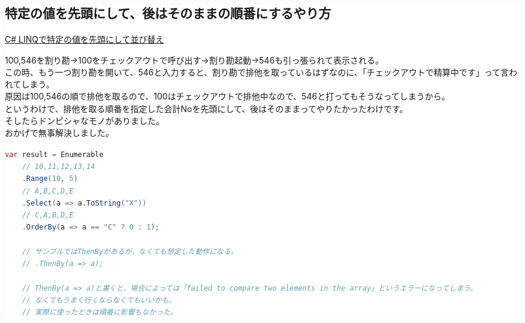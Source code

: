 
## 特定の値を先頭にして、後はそのままの順番にするやり方

[C# LINQで特定の値を先頭にして並び替え](https://teratail.com/questions/120228)  

100,546を割り勘→100をチェックアウトで呼び出す→割り勘起動→546も引っ張られて表示される。  
この時、もう一つ割り勘を開いて、546と入力すると、割り勘で排他を取っているはずなのに、「チェックアウトで精算中です」って言われてしまう。  
原因は100,546の順で排他を取るので、100はチェックアウトで排他中なので、546と打ってもそうなってしまうから。  
というわけで、排他を取る順番を指定した会計Noを先頭にして、後はそのままってやりたかったわけです。  
そしたらドンピシャなモノがありました。  
おかげで無事解決しました。  

``` C#
var result = Enumerable
    // 10,11,12,13,14
    .Range(10, 5)
    // A,B,C,D,E
    .Select(a => a.ToString("X"))
    // C,A,B,D,E
    .OrderBy(a => a == "C" ? 0 : 1);

    // サンプルではThenByがあるが、なくても想定した動作になる。
    // .ThenBy(a => a);

    // ThenBy(a => a)と書くと、場合によっては「failed to compare two elements in the array」というエラーになってしまう。
    // なくてもうまく行くならなくてもいいかも。
    // 実際に使ったときは順番に影響もなかった。
```
